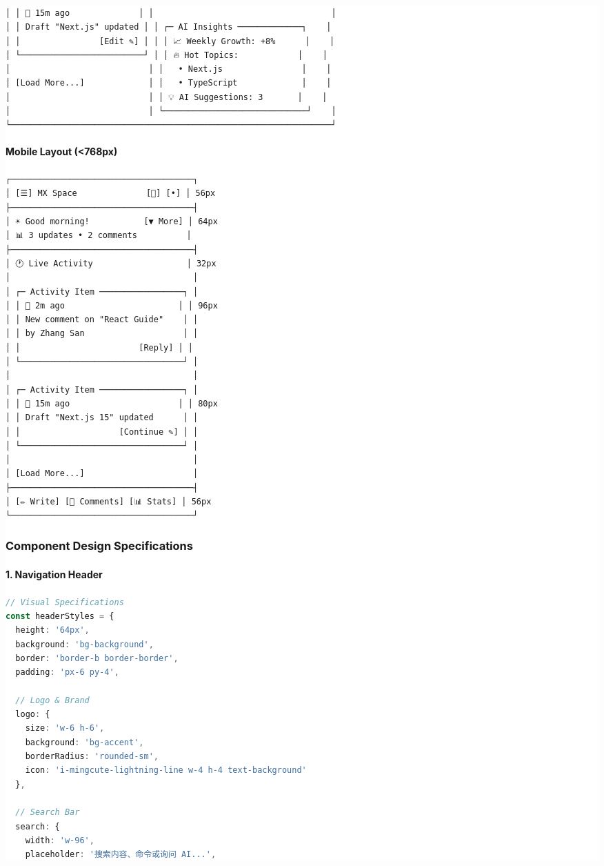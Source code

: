 ```
│ │ 📝 15m ago              │ │                                    │
│ │ Draft "Next.js" updated │ │ ┌─ AI Insights ─────────────┐    │
│ │                [Edit ✎] │ │ │ 📈 Weekly Growth: +8%      │    │
│ └─────────────────────────┘ │ │ 🔥 Hot Topics:            │    │
│                            │ │   • Next.js                │    │
│ [Load More...]             │ │   • TypeScript             │    │
│                            │ │ 💡 AI Suggestions: 3       │    │
│                            │ └─────────────────────────────┘    │
└─────────────────────────────────────────────────────────────────┘
```

#### Mobile Layout (<768px)
```
┌─────────────────────────────────────┐
│ [☰] MX Space              [🔔] [•] │ 56px
├─────────────────────────────────────┤
│ ☀️ Good morning!           [▼ More] │ 64px 
│ 📊 3 updates • 2 comments          │
├─────────────────────────────────────┤
│ 🕐 Live Activity                   │ 32px
│                                     │
│ ┌─ Activity Item ─────────────────┐ │
│ │ 💬 2m ago                       │ │ 96px
│ │ New comment on "React Guide"    │ │
│ │ by Zhang San                    │ │
│ │                        [Reply] │ │
│ └─────────────────────────────────┘ │
│                                     │
│ ┌─ Activity Item ─────────────────┐ │
│ │ 📝 15m ago                      │ │ 80px
│ │ Draft "Next.js 15" updated      │ │ 
│ │                    [Continue ✎] │ │
│ └─────────────────────────────────┘ │
│                                     │
│ [Load More...]                      │
├─────────────────────────────────────┤
│ [✏️ Write] [💬 Comments] [📊 Stats] │ 56px
└─────────────────────────────────────┘
```

### Component Design Specifications

#### 1. Navigation Header
```typescript
// Visual Specifications
const headerStyles = {
  height: '64px',
  background: 'bg-background',
  border: 'border-b border-border',
  padding: 'px-6 py-4',
  
  // Logo & Brand
  logo: {
    size: 'w-6 h-6',
    background: 'bg-accent',
    borderRadius: 'rounded-sm',
    icon: 'i-mingcute-lightning-line w-4 h-4 text-background'
  },
  
  // Search Bar
  search: {
    width: 'w-96',
    placeholder: '搜索内容、命令或询问 AI...',
```